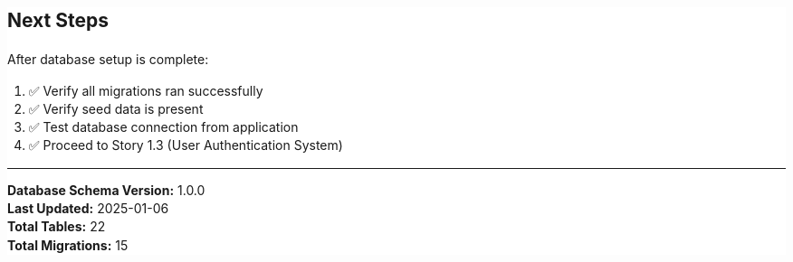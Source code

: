 
## Next Steps

After database setup is complete:

1. ✅ Verify all migrations ran successfully
2. ✅ Verify seed data is present
3. ✅ Test database connection from application
4. ✅ Proceed to Story 1.3 (User Authentication System)

---

**Database Schema Version:** 1.0.0  
**Last Updated:** 2025-01-06  
**Total Tables:** 22  
**Total Migrations:** 15

